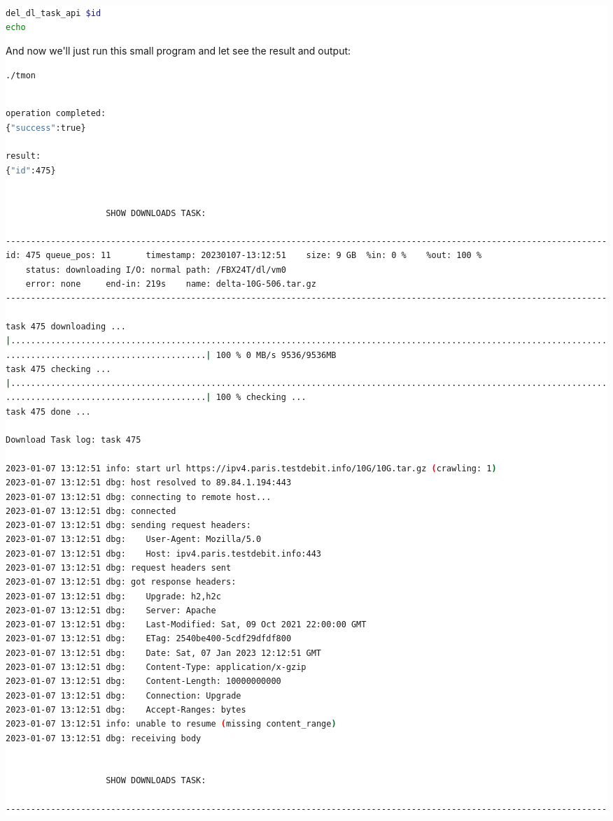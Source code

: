 ```bash
del_dl_task_api $id
echo
```

And now we'll just run this small program and let see the result and output: 

```bash
./tmon
```
```bash

operation completed: 
{"success":true}

result:
{"id":475}


					SHOW DOWNLOADS TASK: 

------------------------------------------------------------------------------------------------------------------------
id: 475	queue_pos: 11		timestamp: 20230107-13:12:51	size: 9 GB	%in: 0 % 	%out: 100 %
	status: downloading	I/O: normal	path: /FBX24T/dl/vm0
	error: none		end-in: 219s	name: delta-10G-506.tar.gz
------------------------------------------------------------------------------------------------------------------------

task 475 downloading ... 
|...............................................................................................................................................................| 100 % 0 MB/s 9536/9536MB 
task 475 checking ... 
|...............................................................................................................................................................| 100 % checking ... 
task 475 done ... 

Download Task log: task 475

2023-01-07 13:12:51 info: start url https://ipv4.paris.testdebit.info/10G/10G.tar.gz (crawling: 1)
2023-01-07 13:12:51 dbg: host resolved to 89.84.1.194:443
2023-01-07 13:12:51 dbg: connecting to remote host...
2023-01-07 13:12:51 dbg: connected
2023-01-07 13:12:51 dbg: sending request headers:
2023-01-07 13:12:51 dbg: 	User-Agent: Mozilla/5.0
2023-01-07 13:12:51 dbg: 	Host: ipv4.paris.testdebit.info:443
2023-01-07 13:12:51 dbg: request headers sent
2023-01-07 13:12:51 dbg: got response headers:
2023-01-07 13:12:51 dbg: 	Upgrade: h2,h2c
2023-01-07 13:12:51 dbg: 	Server: Apache
2023-01-07 13:12:51 dbg: 	Last-Modified: Sat, 09 Oct 2021 22:00:00 GMT
2023-01-07 13:12:51 dbg: 	ETag: 2540be400-5cdf29dfdf800
2023-01-07 13:12:51 dbg: 	Date: Sat, 07 Jan 2023 12:12:51 GMT
2023-01-07 13:12:51 dbg: 	Content-Type: application/x-gzip
2023-01-07 13:12:51 dbg: 	Content-Length: 10000000000
2023-01-07 13:12:51 dbg: 	Connection: Upgrade
2023-01-07 13:12:51 dbg: 	Accept-Ranges: bytes
2023-01-07 13:12:51 info: unable to resume (missing content_range)
2023-01-07 13:12:51 dbg: receiving body


					SHOW DOWNLOADS TASK: 

------------------------------------------------------------------------------------------------------------------------
```